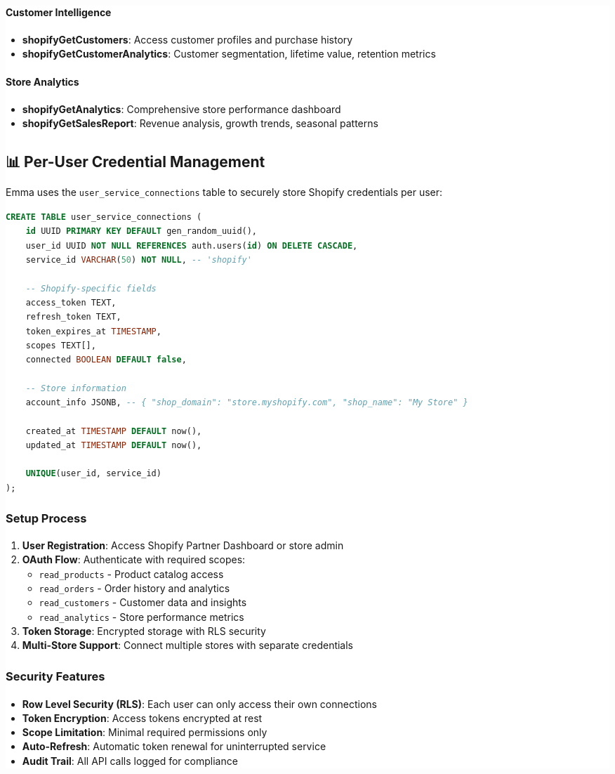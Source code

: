 #### Customer Intelligence
- **shopifyGetCustomers**: Access customer profiles and purchase history
- **shopifyGetCustomerAnalytics**: Customer segmentation, lifetime value, retention metrics

#### Store Analytics
- **shopifyGetAnalytics**: Comprehensive store performance dashboard
- **shopifyGetSalesReport**: Revenue analysis, growth trends, seasonal patterns

## 📊 Per-User Credential Management

Emma uses the `user_service_connections` table to securely store Shopify credentials per user:

```sql
CREATE TABLE user_service_connections (
    id UUID PRIMARY KEY DEFAULT gen_random_uuid(),
    user_id UUID NOT NULL REFERENCES auth.users(id) ON DELETE CASCADE,
    service_id VARCHAR(50) NOT NULL, -- 'shopify'
    
    -- Shopify-specific fields
    access_token TEXT,
    refresh_token TEXT,  
    token_expires_at TIMESTAMP,
    scopes TEXT[],
    connected BOOLEAN DEFAULT false,
    
    -- Store information
    account_info JSONB, -- { "shop_domain": "store.myshopify.com", "shop_name": "My Store" }
    
    created_at TIMESTAMP DEFAULT now(),
    updated_at TIMESTAMP DEFAULT now(),
    
    UNIQUE(user_id, service_id)
);
```

### Setup Process

1. **User Registration**: Access Shopify Partner Dashboard or store admin
2. **OAuth Flow**: Authenticate with required scopes:
   - `read_products` - Product catalog access
   - `read_orders` - Order history and analytics
   - `read_customers` - Customer data and insights
   - `read_analytics` - Store performance metrics
3. **Token Storage**: Encrypted storage with RLS security
4. **Multi-Store Support**: Connect multiple stores with separate credentials

### Security Features

- **Row Level Security (RLS)**: Each user can only access their own connections
- **Token Encryption**: Access tokens encrypted at rest
- **Scope Limitation**: Minimal required permissions only
- **Auto-Refresh**: Automatic token renewal for uninterrupted service
- **Audit Trail**: All API calls logged for compliance
